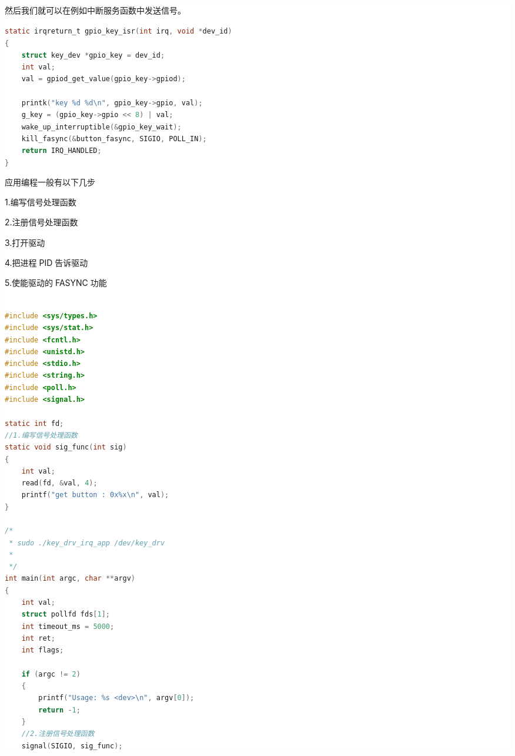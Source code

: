 然后我们就可以在例如中断服务函数中发送信号。

```C
static irqreturn_t gpio_key_isr(int irq, void *dev_id)
{
	struct key_dev *gpio_key = dev_id;
	int val;
	val = gpiod_get_value(gpio_key->gpiod);
	
	printk("key %d %d\n", gpio_key->gpio, val);	
    g_key = (gpio_key->gpio << 8) | val;
    wake_up_interruptible(&gpio_key_wait);
    kill_fasync(&button_fasync, SIGIO, POLL_IN);
	return IRQ_HANDLED;
}
```

应用编程一般有以下几步

1.编写信号处理函数

2.注册信号处理函数

3.打开驱动

4.把进程 PID 告诉驱动

5.使能驱动的 FASYNC 功能

```C

#include <sys/types.h>
#include <sys/stat.h>
#include <fcntl.h>
#include <unistd.h>
#include <stdio.h>
#include <string.h>
#include <poll.h>
#include <signal.h>

static int fd;
//1.编写信号处理函数
static void sig_func(int sig)
{
	int val;
	read(fd, &val, 4);
	printf("get button : 0x%x\n", val);
}

/*
 * sudo ./key_drv_irq_app /dev/key_drv
 *
 */
int main(int argc, char **argv)
{
	int val;
	struct pollfd fds[1];
	int timeout_ms = 5000;
	int ret;
	int	flags;
	
	if (argc != 2) 
	{
		printf("Usage: %s <dev>\n", argv[0]);
		return -1;
	}
	//2.注册信号处理函数
	signal(SIGIO, sig_func);
```